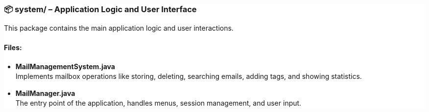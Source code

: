 
### 📦 **system/** – Application Logic and User Interface
This package contains the main application logic and user interactions.

#### Files:
- **MailManagementSystem.java**  
  Implements mailbox operations like storing, deleting, searching emails, adding tags, and showing statistics.

- **MailManager.java**  
  The entry point of the application, handles menus, session management, and user input.






